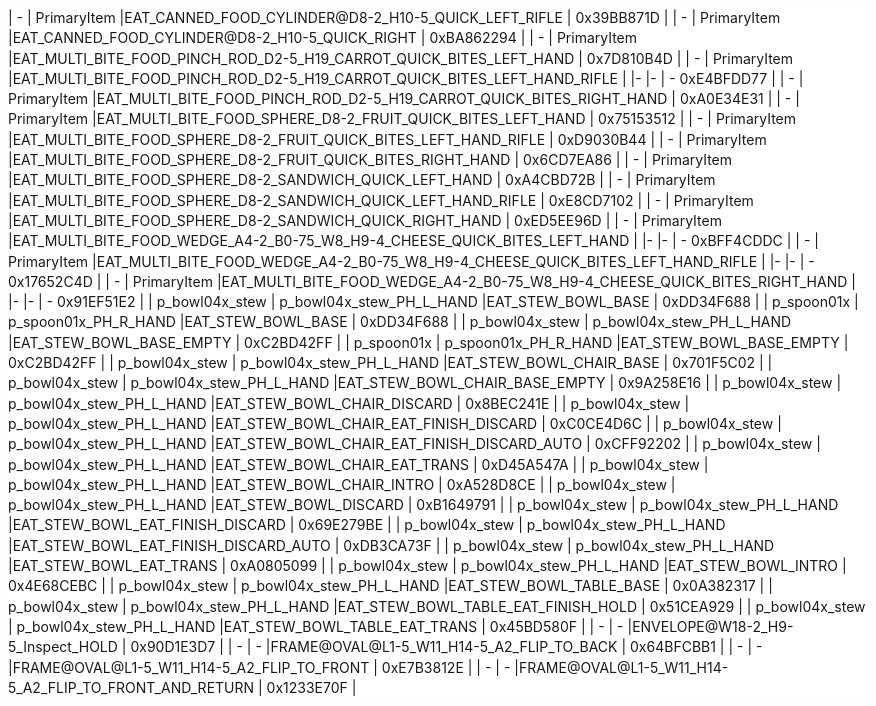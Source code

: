 | - | PrimaryItem |EAT_CANNED_FOOD_CYLINDER@D8-2_H10-5_QUICK_LEFT_RIFLE	| 0x39BB871D |
| - | PrimaryItem |EAT_CANNED_FOOD_CYLINDER@D8-2_H10-5_QUICK_RIGHT	| 0xBA862294 |
| - | PrimaryItem |EAT_MULTI_BITE_FOOD_PINCH_ROD_D2-5_H19_CARROT_QUICK_BITES_LEFT_HAND	| 0x7D810B4D |
| - | PrimaryItem |EAT_MULTI_BITE_FOOD_PINCH_ROD_D2-5_H19_CARROT_QUICK_BITES_LEFT_HAND_RIFLE	| |- |- | - 0xE4BFDD77 |
| - | PrimaryItem |EAT_MULTI_BITE_FOOD_PINCH_ROD_D2-5_H19_CARROT_QUICK_BITES_RIGHT_HAND	| 0xA0E34E31 |
| - | PrimaryItem |EAT_MULTI_BITE_FOOD_SPHERE_D8-2_FRUIT_QUICK_BITES_LEFT_HAND	| 0x75153512 |
| - | PrimaryItem |EAT_MULTI_BITE_FOOD_SPHERE_D8-2_FRUIT_QUICK_BITES_LEFT_HAND_RIFLE	| 0xD9030B44 |
| - | PrimaryItem |EAT_MULTI_BITE_FOOD_SPHERE_D8-2_FRUIT_QUICK_BITES_RIGHT_HAND	| 0x6CD7EA86 |
| - | PrimaryItem |EAT_MULTI_BITE_FOOD_SPHERE_D8-2_SANDWICH_QUICK_LEFT_HAND	| 0xA4CBD72B |
| - | PrimaryItem |EAT_MULTI_BITE_FOOD_SPHERE_D8-2_SANDWICH_QUICK_LEFT_HAND_RIFLE	| 0xE8CD7102 |
| - | PrimaryItem |EAT_MULTI_BITE_FOOD_SPHERE_D8-2_SANDWICH_QUICK_RIGHT_HAND	| 0xED5EE96D |
| - | PrimaryItem |EAT_MULTI_BITE_FOOD_WEDGE_A4-2_B0-75_W8_H9-4_CHEESE_QUICK_BITES_LEFT_HAND	| |- |- | - 0xBFF4CDDC |
| - | PrimaryItem |EAT_MULTI_BITE_FOOD_WEDGE_A4-2_B0-75_W8_H9-4_CHEESE_QUICK_BITES_LEFT_HAND_RIFLE	| |- |- | - 0x17652C4D |
| - | PrimaryItem |EAT_MULTI_BITE_FOOD_WEDGE_A4-2_B0-75_W8_H9-4_CHEESE_QUICK_BITES_RIGHT_HAND	| |- |- | - 0x91EF51E2 |
| p_bowl04x_stew | p_bowl04x_stew_PH_L_HAND |EAT_STEW_BOWL_BASE	| 0xDD34F688 |
| p_spoon01x | p_spoon01x_PH_R_HAND |EAT_STEW_BOWL_BASE	| 0xDD34F688 |
| p_bowl04x_stew | p_bowl04x_stew_PH_L_HAND |EAT_STEW_BOWL_BASE_EMPTY	| 0xC2BD42FF |
| p_spoon01x | p_spoon01x_PH_R_HAND |EAT_STEW_BOWL_BASE_EMPTY	| 0xC2BD42FF |
| p_bowl04x_stew | p_bowl04x_stew_PH_L_HAND |EAT_STEW_BOWL_CHAIR_BASE	| 0x701F5C02 |
| p_bowl04x_stew | p_bowl04x_stew_PH_L_HAND |EAT_STEW_BOWL_CHAIR_BASE_EMPTY	| 0x9A258E16 |
| p_bowl04x_stew | p_bowl04x_stew_PH_L_HAND |EAT_STEW_BOWL_CHAIR_DISCARD	| 0x8BEC241E |
| p_bowl04x_stew | p_bowl04x_stew_PH_L_HAND |EAT_STEW_BOWL_CHAIR_EAT_FINISH_DISCARD	| 0xC0CE4D6C |
| p_bowl04x_stew | p_bowl04x_stew_PH_L_HAND |EAT_STEW_BOWL_CHAIR_EAT_FINISH_DISCARD_AUTO	| 0xCFF92202 |
| p_bowl04x_stew | p_bowl04x_stew_PH_L_HAND |EAT_STEW_BOWL_CHAIR_EAT_TRANS	| 0xD45A547A |
| p_bowl04x_stew | p_bowl04x_stew_PH_L_HAND |EAT_STEW_BOWL_CHAIR_INTRO	| 0xA528D8CE |
| p_bowl04x_stew | p_bowl04x_stew_PH_L_HAND |EAT_STEW_BOWL_DISCARD	| 0xB1649791 |
| p_bowl04x_stew | p_bowl04x_stew_PH_L_HAND |EAT_STEW_BOWL_EAT_FINISH_DISCARD	| 0x69E279BE |
| p_bowl04x_stew | p_bowl04x_stew_PH_L_HAND |EAT_STEW_BOWL_EAT_FINISH_DISCARD_AUTO	| 0xDB3CA73F |
| p_bowl04x_stew | p_bowl04x_stew_PH_L_HAND |EAT_STEW_BOWL_EAT_TRANS	| 0xA0805099 |
| p_bowl04x_stew | p_bowl04x_stew_PH_L_HAND |EAT_STEW_BOWL_INTRO	| 0x4E68CEBC |
| p_bowl04x_stew | p_bowl04x_stew_PH_L_HAND |EAT_STEW_BOWL_TABLE_BASE	| 0x0A382317 |
| p_bowl04x_stew | p_bowl04x_stew_PH_L_HAND |EAT_STEW_BOWL_TABLE_EAT_FINISH_HOLD	| 0x51CEA929 |
| p_bowl04x_stew | p_bowl04x_stew_PH_L_HAND |EAT_STEW_BOWL_TABLE_EAT_TRANS	| 0x45BD580F |
| - | - |ENVELOPE@W18-2_H9-5_Inspect_HOLD	| 0x90D1E3D7 |
| - | - |FRAME@OVAL@L1-5_W11_H14-5_A2_FLIP_TO_BACK	| 0x64BFCBB1 |
| - | - |FRAME@OVAL@L1-5_W11_H14-5_A2_FLIP_TO_FRONT	| 0xE7B3812E |
| - | - |FRAME@OVAL@L1-5_W11_H14-5_A2_FLIP_TO_FRONT_AND_RETURN	| 0x1233E70F |